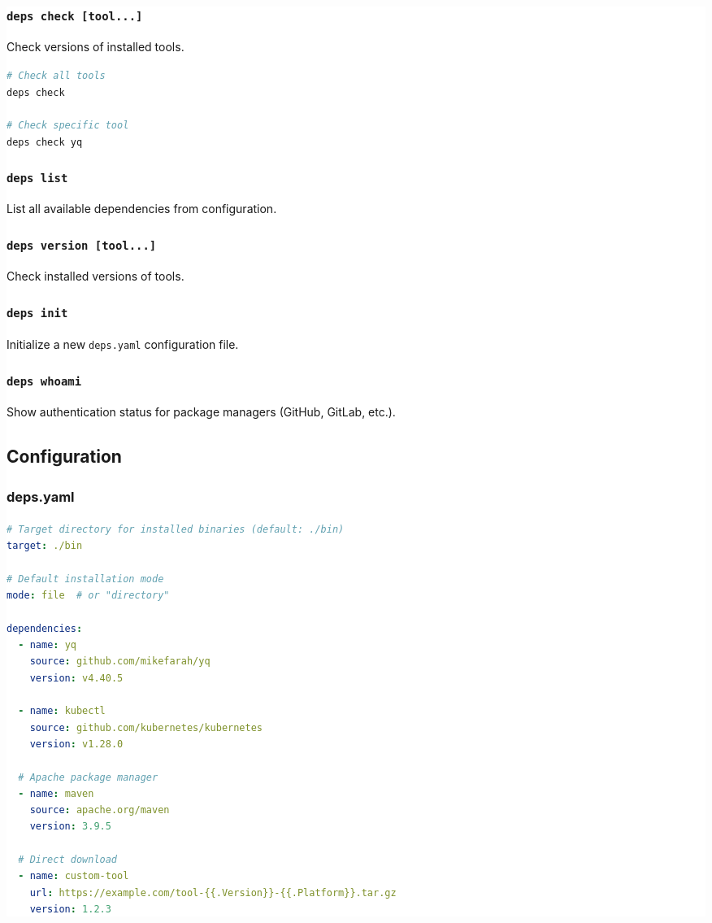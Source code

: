 ### `deps check [tool...]`

Check versions of installed tools.

```bash
# Check all tools
deps check

# Check specific tool
deps check yq
```

### `deps list`

List all available dependencies from configuration.

### `deps version [tool...]`

Check installed versions of tools.

### `deps init`

Initialize a new `deps.yaml` configuration file.

### `deps whoami`

Show authentication status for package managers (GitHub, GitLab, etc.).

## Configuration

### deps.yaml

```yaml
# Target directory for installed binaries (default: ./bin)
target: ./bin

# Default installation mode
mode: file  # or "directory"

dependencies:
  - name: yq
    source: github.com/mikefarah/yq
    version: v4.40.5

  - name: kubectl
    source: github.com/kubernetes/kubernetes
    version: v1.28.0

  # Apache package manager
  - name: maven
    source: apache.org/maven
    version: 3.9.5

  # Direct download
  - name: custom-tool
    url: https://example.com/tool-{{.Version}}-{{.Platform}}.tar.gz
    version: 1.2.3
```
